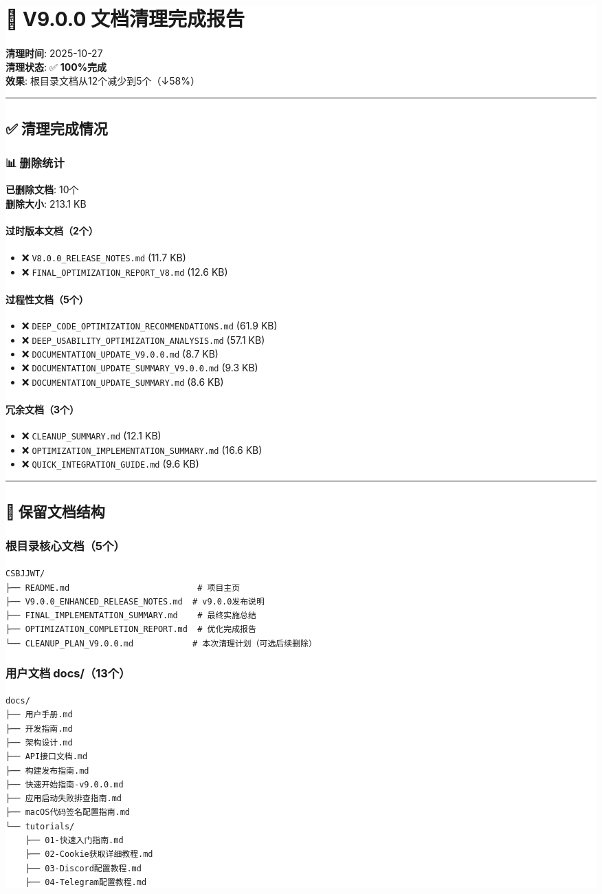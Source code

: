 # 🧹 V9.0.0 文档清理完成报告

**清理时间**: 2025-10-27  
**清理状态**: ✅ **100%完成**  
**效果**: 根目录文档从12个减少到5个（↓58%）

---

## ✅ 清理完成情况

### 📊 删除统计

**已删除文档**: 10个  
**删除大小**: 213.1 KB  

#### 过时版本文档（2个）
- ❌ `V8.0.0_RELEASE_NOTES.md` (11.7 KB)
- ❌ `FINAL_OPTIMIZATION_REPORT_V8.md` (12.6 KB)

#### 过程性文档（5个）
- ❌ `DEEP_CODE_OPTIMIZATION_RECOMMENDATIONS.md` (61.9 KB)
- ❌ `DEEP_USABILITY_OPTIMIZATION_ANALYSIS.md` (57.1 KB)
- ❌ `DOCUMENTATION_UPDATE_V9.0.0.md` (8.7 KB)
- ❌ `DOCUMENTATION_UPDATE_SUMMARY_V9.0.0.md` (9.3 KB)
- ❌ `DOCUMENTATION_UPDATE_SUMMARY.md` (8.6 KB)

#### 冗余文档（3个）
- ❌ `CLEANUP_SUMMARY.md` (12.1 KB)
- ❌ `OPTIMIZATION_IMPLEMENTATION_SUMMARY.md` (16.6 KB)
- ❌ `QUICK_INTEGRATION_GUIDE.md` (9.6 KB)

---

## 📁 保留文档结构

### 根目录核心文档（5个）

```
CSBJJWT/
├── README.md                          # 项目主页
├── V9.0.0_ENHANCED_RELEASE_NOTES.md  # v9.0.0发布说明
├── FINAL_IMPLEMENTATION_SUMMARY.md    # 最终实施总结
├── OPTIMIZATION_COMPLETION_REPORT.md  # 优化完成报告
└── CLEANUP_PLAN_V9.0.0.md            # 本次清理计划（可选后续删除）
```

### 用户文档 docs/（13个）

```
docs/
├── 用户手册.md
├── 开发指南.md
├── 架构设计.md
├── API接口文档.md
├── 构建发布指南.md
├── 快速开始指南-v9.0.0.md
├── 应用启动失败排查指南.md
├── macOS代码签名配置指南.md
└── tutorials/
    ├── 01-快速入门指南.md
    ├── 02-Cookie获取详细教程.md
    ├── 03-Discord配置教程.md
    ├── 04-Telegram配置教程.md
```